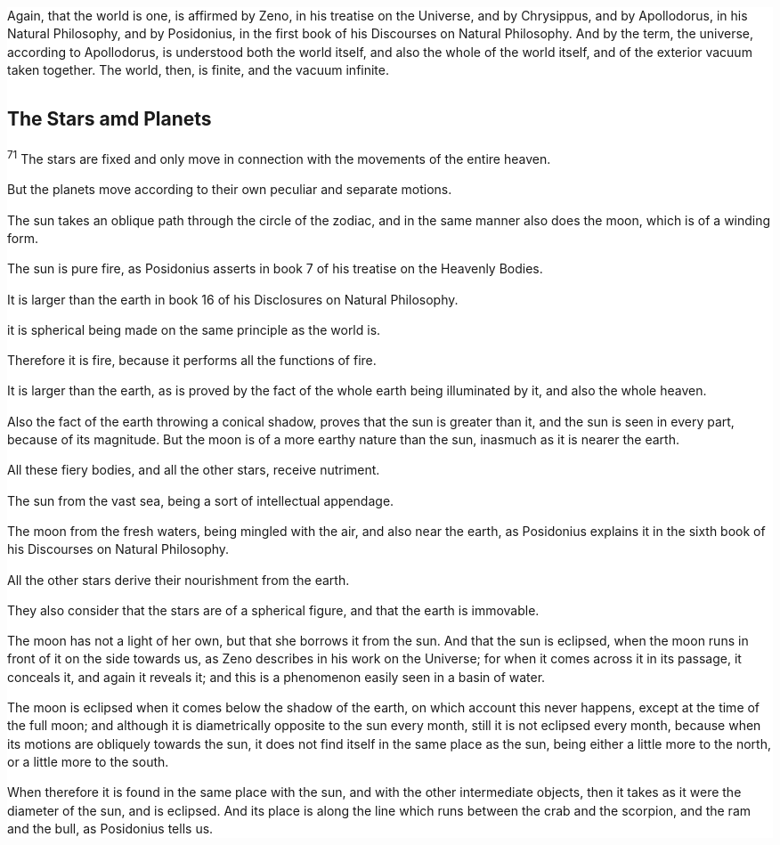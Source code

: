 Again, that the world is one, is affirmed by Zeno, in his treatise on the Universe, and by Chrysippus, and by Apollodorus, in his Natural Philosophy, and by Posidonius, in the first book of his Discourses on Natural Philosophy. And by the term, the universe, according to Apollodorus, is understood both the world itself, and also the whole of the world itself, and of the exterior vacuum taken together. The world, then, is finite, and the vacuum infinite.


## The Stars amd Planets

<sup>71</sup> The stars are fixed and only move in connection with the movements of the entire heaven.

But the planets move according to their own peculiar and separate motions.

The sun takes an oblique path through the circle of the zodiac, and in the same manner also does the moon, which is of a winding form. 

The sun is pure fire, as Posidonius asserts in book 7 of his treatise on the Heavenly Bodies. 

It is larger than the earth in book 16 of his Disclosures on Natural Philosophy. 

it is spherical being made on the same principle as the world is. 

Therefore it is fire, because it performs all the functions of fire.

It is larger than the earth, as is proved by the fact of the whole earth being illuminated by it, and also the whole heaven. 

Also the fact of the earth throwing a conical shadow, proves that the sun is greater than it, and the sun is seen in every part, because of its magnitude. But the moon is of a more earthy nature than the sun, inasmuch as it is nearer the earth.

All these fiery bodies, and all the other stars, receive nutriment.

The sun from the vast sea, being a sort of intellectual appendage.

The moon from the fresh waters, being mingled with the air, and also near the earth, as Posidonius explains it in the sixth book of his Discourses on Natural Philosophy. 

All the other stars derive their nourishment from the earth. 

They also consider that the stars are of a spherical figure, and that the earth is immovable. 

The moon has not a light of her own, but that she borrows it from the sun. And that the sun is eclipsed, when the moon runs in front of it on the side towards us, as Zeno describes in his work on the Universe; for when it comes across it in its passage, it conceals it, and again it reveals it; and this is a phenomenon easily seen in a basin of water.

The moon is eclipsed when it comes below the shadow of the earth, on which account this never happens, except at the time of the full moon; and although it is diametrically opposite to the sun every month, still it is not eclipsed every month, because when its motions are obliquely towards the sun, it does not find itself in the same place as the sun, being either a little more to the north, or a little more to the south.

When therefore it is found in the same place with the sun, and with the other intermediate objects, then it takes as it were the diameter of the sun, and is eclipsed. And its place is along the line which runs between the crab and the scorpion, and the ram and the bull, as Posidonius tells us.

